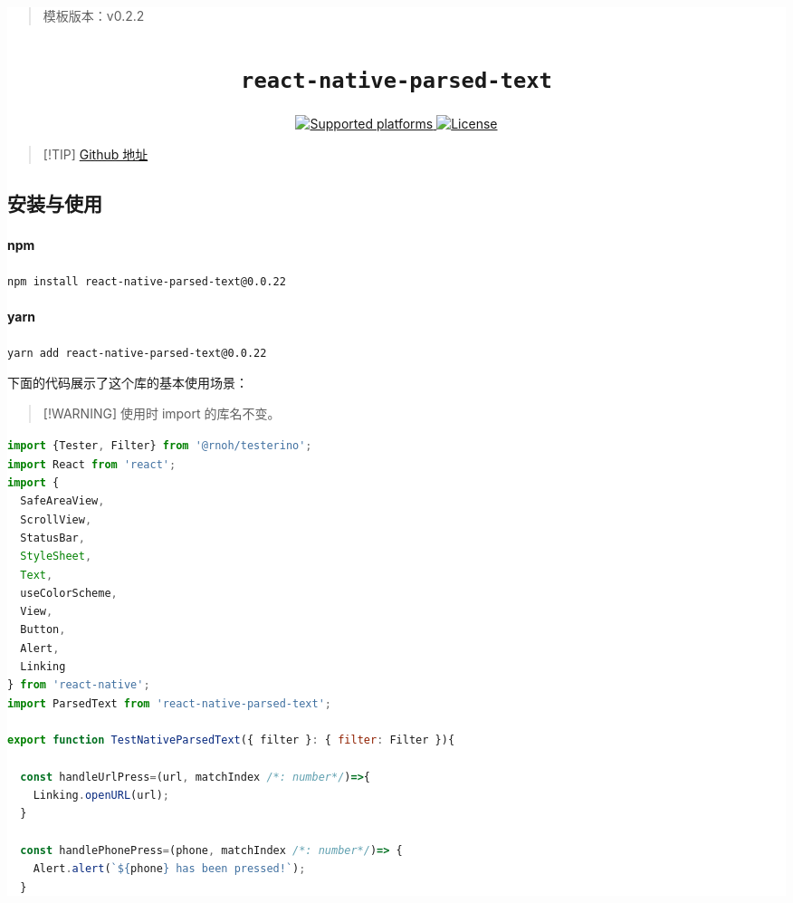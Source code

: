 

> 模板版本：v0.2.2

<p align="center">
  <h1 align="center"> <code>react-native-parsed-text</code> </h1>
</p>
<p align="center">
    <a href="https://github.com/taskrabbit/react-native-parsed-text">
        <img src="https://img.shields.io/badge/platforms-android%20|%20ios%20|%20harmony%20-lightgrey.svg" alt="Supported platforms" />
    </a>
    <a href="https://github.com/taskrabbit/react-native-parsed-text/blob/master/LICENSE.txt">
        <img src="https://img.shields.io/badge/license-MIT-green.svg" alt="License" />
        <!-- <img src="https://img.shields.io/badge/license-Apache-blue.svg" alt="License" /> -->
    </a>
</p>

> [!TIP] [Github 地址](https://github.com/taskrabbit/react-native-parsed-text)


## 安装与使用



#### **npm**

```bash
npm install react-native-parsed-text@0.0.22
```

#### **yarn**

```bash
yarn add react-native-parsed-text@0.0.22
```



下面的代码展示了这个库的基本使用场景：

> [!WARNING] 使用时 import 的库名不变。

```js
import {Tester, Filter} from '@rnoh/testerino';
import React from 'react';
import {
  SafeAreaView,
  ScrollView,
  StatusBar,
  StyleSheet,
  Text,
  useColorScheme,
  View,
  Button,
  Alert,
  Linking
} from 'react-native';
import ParsedText from 'react-native-parsed-text';

export function TestNativeParsedText({ filter }: { filter: Filter }){
  
  const handleUrlPress=(url, matchIndex /*: number*/)=>{
    Linking.openURL(url);
  }

  const handlePhonePress=(phone, matchIndex /*: number*/)=> {
    Alert.alert(`${phone} has been pressed!`);
  }
```